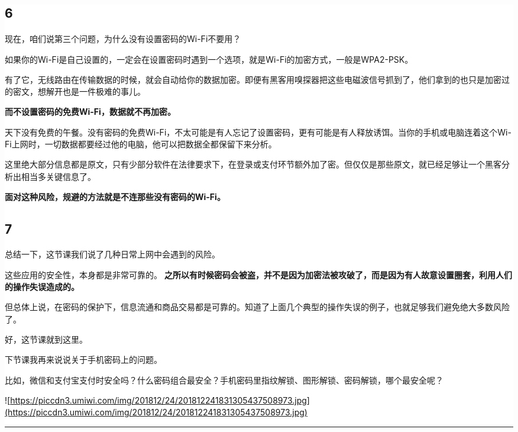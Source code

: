 ## 6

现在，咱们说第三个问题，为什么没有设置密码的Wi-Fi不要用？

如果你的Wi-Fi是自己设置的，一定会在设置密码时遇到一个选项，就是Wi-Fi的加密方式，一般是WPA2-PSK。

有了它，无线路由在传输数据的时候，就会自动给你的数据加密。即便有黑客用嗅探器把这些电磁波信号抓到了，他们拿到的也只是加密过的密文，想解开也是一件极难的事儿。

 **而不设置密码的免费Wi-Fi，数据就不再加密。**

天下没有免费的午餐。没有密码的免费Wi-Fi，不太可能是有人忘记了设置密码，更有可能是有人释放诱饵。当你的手机或电脑连着这个Wi-Fi上网时，一切数据都要经过他的电脑，他可以把数据全都保留下来分析。

这里绝大部分信息都是原文，只有少部分软件在法律要求下，在登录或支付环节额外加了密。但仅仅是那些原文，就已经足够让一个黑客分析出相当多关键信息了。

 **面对这种风险，规避的方法就是不连那些没有密码的Wi-Fi。**

## 7

总结一下，这节课我们说了几种日常上网中会遇到的风险。

这些应用的安全性，本身都是非常可靠的。 **之所以有时候密码会被盗，并不是因为加密法被攻破了，而是因为有人故意设置圈套，利用人们的操作失误造成的。**

但总体上说，在密码的保护下，信息流通和商品交易都是可靠的。知道了上面几个典型的操作失误的例子，也就足够我们避免绝大多数风险了。

好，这节课就到这里。

下节课我再来说说关于手机密码上的问题。

比如，微信和支付宝支付时安全吗？什么密码组合最安全？手机密码里指纹解锁、图形解锁、密码解锁，哪个最安全呢？

![https://piccdn3.umiwi.com/img/201812/24/201812241831305437508973.jpg](https://piccdn3.umiwi.com/img/201812/24/201812241831305437508973.jpg)

---
